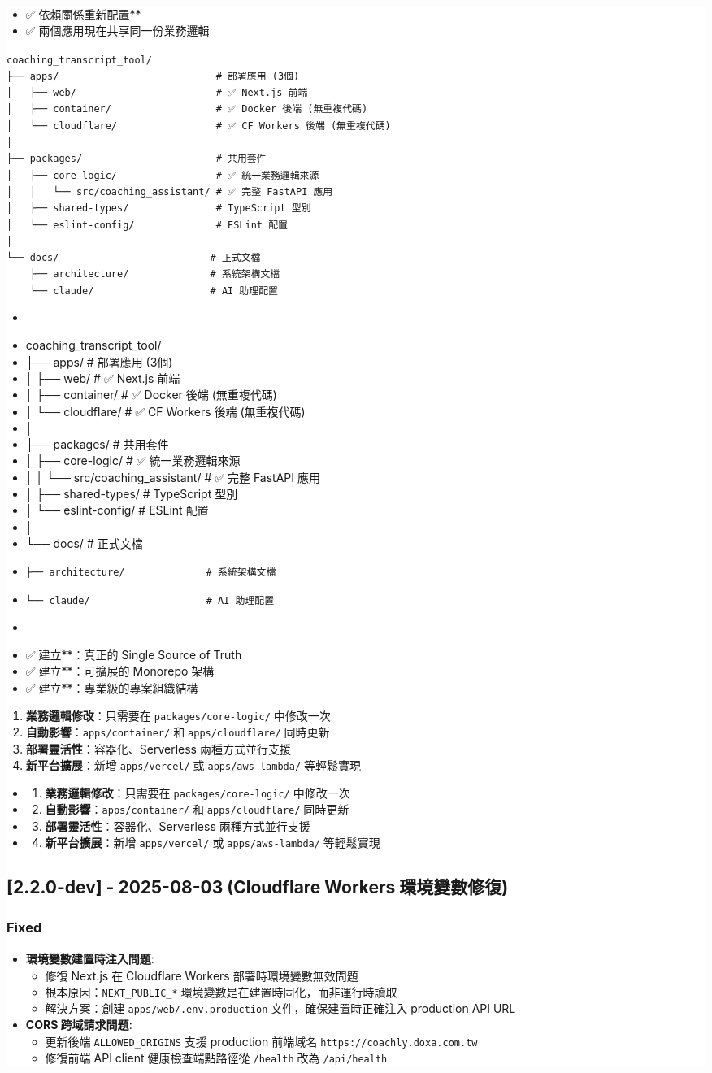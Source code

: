 - ✅ 依賴關係重新配置**
- ✅ 兩個應用現在共享同一份業務邏輯
```
coaching_transcript_tool/
├── apps/                           # 部署應用 (3個)
│   ├── web/                        # ✅ Next.js 前端
│   ├── container/                  # ✅ Docker 後端 (無重複代碼)
│   └── cloudflare/                 # ✅ CF Workers 後端 (無重複代碼)
│
├── packages/                       # 共用套件
│   ├── core-logic/                 # ✅ 統一業務邏輯來源
│   │   └── src/coaching_assistant/ # ✅ 完整 FastAPI 應用
│   ├── shared-types/               # TypeScript 型別
│   └── eslint-config/              # ESLint 配置
│
└── docs/                          # 正式文檔
    ├── architecture/              # 系統架構文檔
    └── claude/                    # AI 助理配置
```
  - ```
  - coaching_transcript_tool/
  - ├── apps/                           # 部署應用 (3個)
  - │   ├── web/                        # ✅ Next.js 前端
  - │   ├── container/                  # ✅ Docker 後端 (無重複代碼)
  - │   └── cloudflare/                 # ✅ CF Workers 後端 (無重複代碼)
  - │
  - ├── packages/                       # 共用套件
  - │   ├── core-logic/                 # ✅ 統一業務邏輯來源
  - │   │   └── src/coaching_assistant/ # ✅ 完整 FastAPI 應用
  - │   ├── shared-types/               # TypeScript 型別
  - │   └── eslint-config/              # ESLint 配置
  - │
  - └── docs/                          # 正式文檔
  -     ├── architecture/              # 系統架構文檔
  -     └── claude/                    # AI 助理配置
  - ```
- ✅ 建立**：真正的 Single Source of Truth
- ✅ 建立**：可擴展的 Monorepo 架構
- ✅ 建立**：專業級的專案組織結構
1. **業務邏輯修改**：只需要在 `packages/core-logic/` 中修改一次
2. **自動影響**：`apps/container/` 和 `apps/cloudflare/` 同時更新
3. **部署靈活性**：容器化、Serverless 兩種方式並行支援
4. **新平台擴展**：新增 `apps/vercel/` 或 `apps/aws-lambda/` 等輕鬆實現
  - 1. **業務邏輯修改**：只需要在 `packages/core-logic/` 中修改一次
  - 2. **自動影響**：`apps/container/` 和 `apps/cloudflare/` 同時更新
  - 3. **部署靈活性**：容器化、Serverless 兩種方式並行支援
  - 4. **新平台擴展**：新增 `apps/vercel/` 或 `apps/aws-lambda/` 等輕鬆實現


## [2.2.0-dev] - 2025-08-03 (Cloudflare Workers 環境變數修復)

### Fixed
- **環境變數建置時注入問題**: 
  - 修復 Next.js 在 Cloudflare Workers 部署時環境變數無效問題
  - 根本原因：`NEXT_PUBLIC_*` 環境變數是在建置時固化，而非運行時讀取
  - 解決方案：創建 `apps/web/.env.production` 文件，確保建置時正確注入 production API URL
- **CORS 跨域請求問題**:
  - 更新後端 `ALLOWED_ORIGINS` 支援 production 前端域名 `https://coachly.doxa.com.tw`
  - 修復前端 API client 健康檢查端點路徑從 `/health` 改為 `/api/health`
